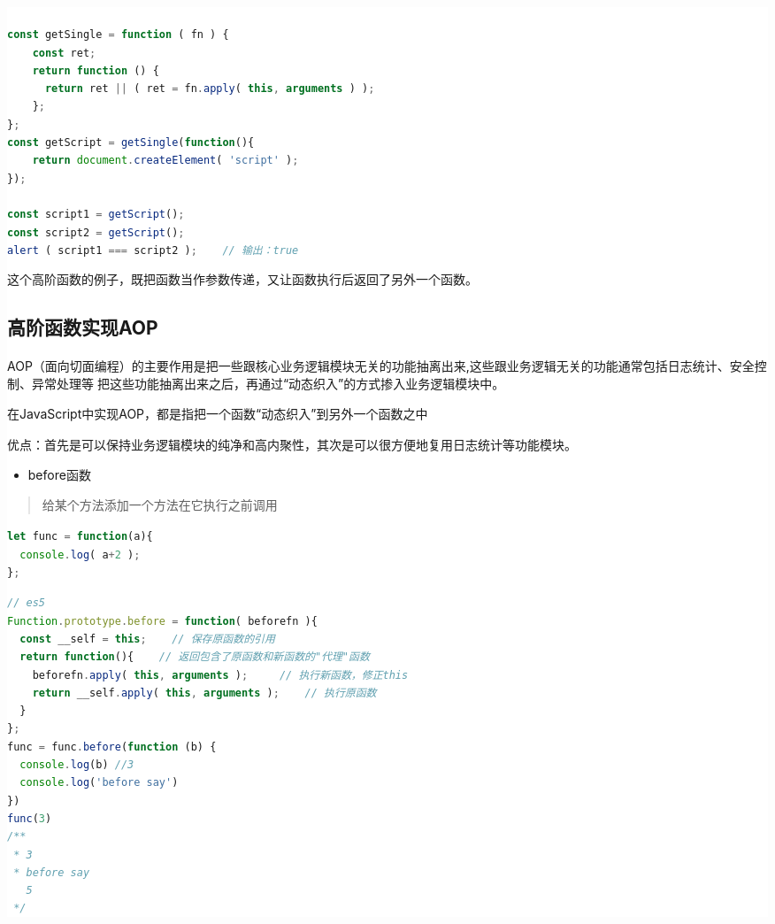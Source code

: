 ```js

const getSingle = function ( fn ) {
    const ret;
    return function () {
      return ret || ( ret = fn.apply( this, arguments ) );
    };
};
const getScript = getSingle(function(){
    return document.createElement( 'script' );
});

const script1 = getScript();
const script2 = getScript();
alert ( script1 === script2 );    // 输出：true
```
这个高阶函数的例子，既把函数当作参数传递，又让函数执行后返回了另外一个函数。

## 高阶函数实现AOP

AOP（面向切面编程）的主要作用是把一些跟核心业务逻辑模块无关的功能抽离出来,这些跟业务逻辑无关的功能通常包括日志统计、安全控制、异常处理等
把这些功能抽离出来之后，再通过“动态织入”的方式掺入业务逻辑模块中。

在JavaScript中实现AOP，都是指把一个函数“动态织入”到另外一个函数之中

优点：首先是可以保持业务逻辑模块的纯净和高内聚性，其次是可以很方便地复用日志统计等功能模块。

- before函数

> 给某个方法添加一个方法在它执行之前调用

```js
let func = function(a){
  console.log( a+2 );
};
```
```js
// es5
Function.prototype.before = function( beforefn ){
  const __self = this;    // 保存原函数的引用
  return function(){    // 返回包含了原函数和新函数的"代理"函数
    beforefn.apply( this, arguments );     // 执行新函数，修正this
    return __self.apply( this, arguments );    // 执行原函数
  }
};
func = func.before(function (b) {
  console.log(b) //3
  console.log('before say')
})
func(3) 
/**
 * 3
 * before say
   5
 */
```

